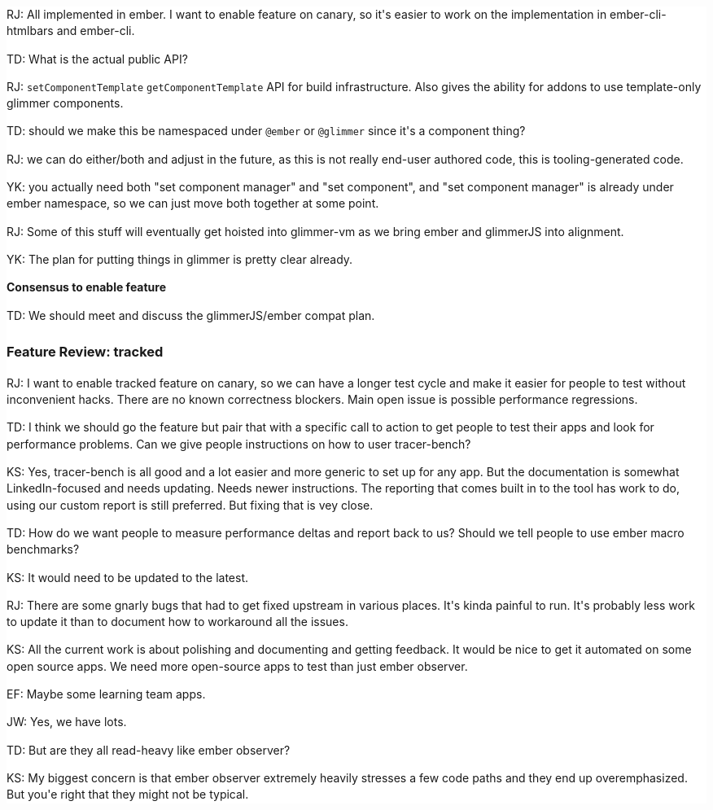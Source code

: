 RJ: All implemented in ember. I want to enable feature on canary, so it's easier to work on the implementation in ember-cli-htmlbars and ember-cli.

TD: What is the actual public API?

RJ: `setComponentTemplate` `getComponentTemplate` API for build infrastructure. Also gives the ability for addons to use template-only glimmer components.

TD: should we make this be namespaced under `@ember` or `@glimmer` since it's a component thing?

RJ: we can do either/both and adjust in the future, as this is not really end-user authored code, this is tooling-generated code.

YK: you actually need both "set component manager" and "set component", and "set component manager" is already under ember namespace, so we can just move both together at some point.

RJ: Some of this stuff will eventually get hoisted into glimmer-vm as we bring ember and glimmerJS into alignment.

YK: The plan for putting things in glimmer is pretty clear already.

**Consensus to enable feature**

TD: We should meet and discuss the glimmerJS/ember compat plan.

### Feature Review: tracked

RJ: I want to enable tracked feature on canary, so we can have a longer test cycle and make it easier for people to test without inconvenient hacks. There are no known correctness blockers. Main open issue is possible performance regressions.

TD: I think we should go the feature but pair that with a specific call to action to get people to test their apps and look for performance problems. Can we give people instructions on how to user tracer-bench?

KS: Yes, tracer-bench is all good and a lot easier and more generic to set up for any app. But the documentation is somewhat LinkedIn-focused and needs updating. Needs newer instructions. The reporting that comes built in to the tool has work to do, using our custom report is still preferred. But fixing that is vey close.

TD: How do we want people to measure performance deltas and report back to us? Should we tell people to use ember macro benchmarks?

KS: It would need to be updated to the latest.

RJ: There are some gnarly bugs that had to get fixed upstream in various places. It's kinda painful to run. It's probably less work to update it than to document how to workaround all the issues.

KS: All the current work is about polishing and documenting and getting feedback. It would be nice to get it automated on some open source apps. We need more open-source apps to test than just ember observer.

EF: Maybe some learning team apps.

JW: Yes, we have lots.

TD: But are they all read-heavy like ember observer?

KS: My biggest concern is that ember observer extremely heavily stresses a few code paths and they end up overemphasized. But you'e right that they might not be typical.
